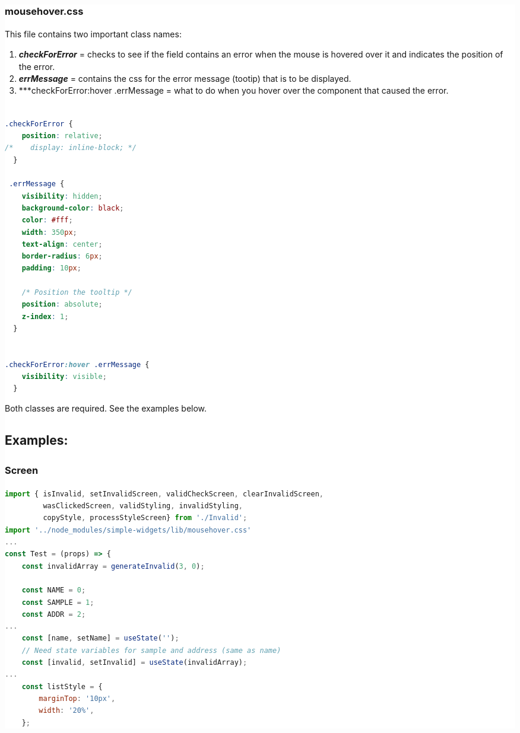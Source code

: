 

### **mousehover.css**

This file contains two important class names:

1. ***checkForError*** = checks to see if the field contains an error when the mouse is hovered over it and indicates the position of the error.
2. ***errMessage*** = contains the css for the error message (tootip) that is to be displayed.
3. ***checkForError:hover .errMessage = what to do when you hover over the component that caused the error.

```css

.checkForError {
    position: relative;
/*    display: inline-block; */
  }
  
 .errMessage {
    visibility: hidden;
    background-color: black;
    color: #fff;
    width: 350px; 
    text-align: center;
    border-radius: 6px;
    padding: 10px;
  
    /* Position the tooltip */
    position: absolute; 
    z-index: 1; 
  }


.checkForError:hover .errMessage {
    visibility: visible;
  }
```

Both classes are required.  See the examples below.

## **Examples:**

### **Screen**

```javascript
import { isInvalid, setInvalidScreen, validCheckScreen, clearInvalidScreen, 
         wasClickedScreen, validStyling, invalidStyling,
         copyStyle, processStyleScreen} from './Invalid';
import '../node_modules/simple-widgets/lib/mousehover.css'
...
const Test = (props) => {
    const invalidArray = generateInvalid(3, 0);

    const NAME = 0;
    const SAMPLE = 1;
    const ADDR = 2;
...
    const [name, setName] = useState('');
    // Need state variables for sample and address (same as name)
    const [invalid, setInvalid] = useState(invalidArray);
...
    const listStyle = {
        marginTop: '10px',
        width: '20%',
    };
```